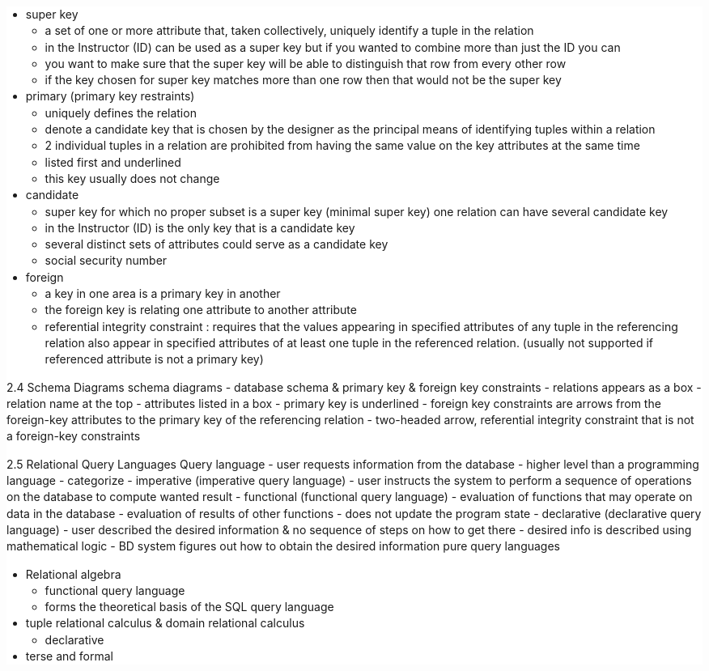 - super key
	- a set of one or more attribute that, taken collectively, uniquely identify a tuple in the relation 
	- in the Instructor (ID) can be used as a super key but if you wanted to combine more than just the ID you can
	- you want to make sure that the super key will be able to distinguish that row from every other row
	- if the key chosen for super key matches more than one row then that would not be the super key
- primary (primary key restraints)
	- uniquely defines the relation
	- denote a candidate key that is chosen by the designer as the principal means of identifying tuples within a relation
	- 2 individual tuples in a relation are prohibited from having the same value on the key attributes at the same time 
	- listed first and underlined
	- this key usually does not change
- candidate  
	- super key for which no proper subset is a super key (minimal super key) one relation can have several candidate key
	- in the Instructor (ID) is the only key that is a candidate key
	- several distinct sets of attributes could serve as a candidate key
	- social security number 
- foreign 
	- a key in one area is a primary key in another 
	- the foreign key is relating one attribute to another attribute 
	- referential integrity constraint : requires that the values appearing in specified attributes of any tuple in the referencing relation also appear in specified attributes of at least one tuple in the referenced relation. (usually not supported if referenced attribute is not a primary key)


2.4 Schema Diagrams 
schema diagrams
	- database schema & primary key & foreign key constraints 
	- relations appears as a box
	- relation name at the top 
	- attributes listed in a box
	- primary key is underlined 
	- foreign key constraints are arrows from the foreign-key attributes to the primary key of the referencing relation 
	- two-headed arrow, referential integrity constraint that is not a foreign-key constraints


2.5 Relational Query Languages 
Query language 
	- user requests information from the database
	- higher level than a programming language 
	- categorize 
		- imperative (imperative query language)
			- user instructs the system to perform a sequence of operations on the database to compute wanted result
		- functional (functional query language)
			- evaluation of functions that may operate on data in the database 
			- evaluation of results of other functions 
			- does not update the program state 
		- declarative (declarative query language)
			- user described the desired information & no sequence of steps on how to get there
			- desired info is described using mathematical logic 
			- BD system figures out how to obtain the desired information
pure query languages
- Relational algebra
	- functional query language
	- forms the theoretical basis of the SQL query language
- tuple relational calculus & domain relational calculus
	- declarative 
- terse and formal 